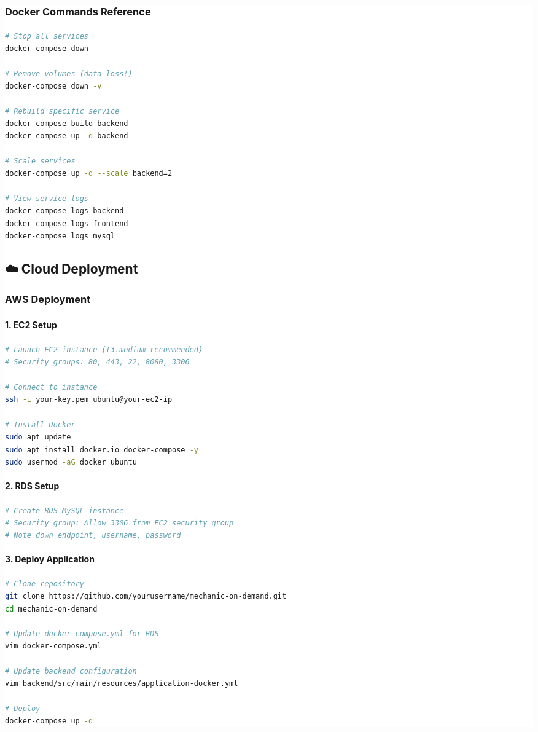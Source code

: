 ### Docker Commands Reference

```bash
# Stop all services
docker-compose down

# Remove volumes (data loss!)
docker-compose down -v

# Rebuild specific service
docker-compose build backend
docker-compose up -d backend

# Scale services
docker-compose up -d --scale backend=2

# View service logs
docker-compose logs backend
docker-compose logs frontend
docker-compose logs mysql
```

## ☁️ Cloud Deployment

### AWS Deployment

#### 1. EC2 Setup

```bash
# Launch EC2 instance (t3.medium recommended)
# Security groups: 80, 443, 22, 8080, 3306

# Connect to instance
ssh -i your-key.pem ubuntu@your-ec2-ip

# Install Docker
sudo apt update
sudo apt install docker.io docker-compose -y
sudo usermod -aG docker ubuntu
```

#### 2. RDS Setup

```bash
# Create RDS MySQL instance
# Security group: Allow 3306 from EC2 security group
# Note down endpoint, username, password
```

#### 3. Deploy Application

```bash
# Clone repository
git clone https://github.com/yourusername/mechanic-on-demand.git
cd mechanic-on-demand

# Update docker-compose.yml for RDS
vim docker-compose.yml

# Update backend configuration
vim backend/src/main/resources/application-docker.yml

# Deploy
docker-compose up -d
```
